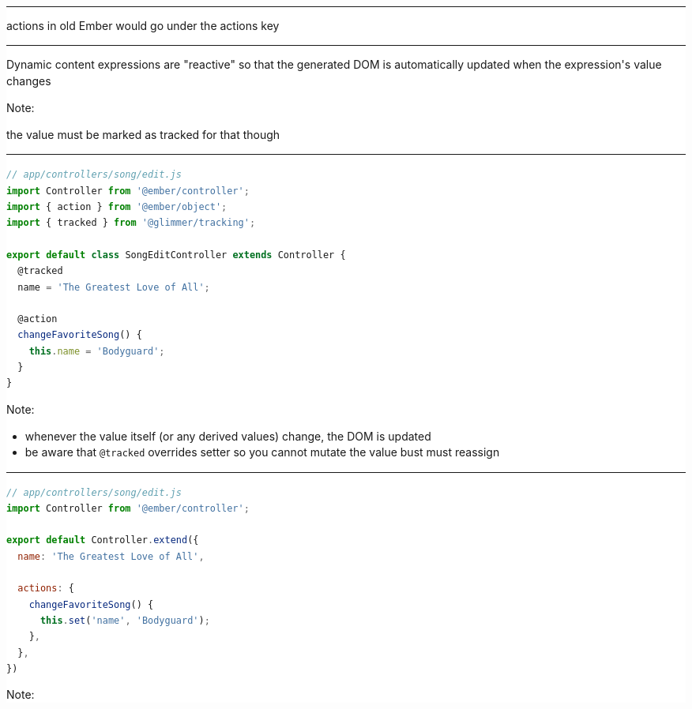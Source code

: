 
---

actions in old Ember would go under the actions key

---

Dynamic content expressions are "reactive" so that the generated DOM is automatically updated when the expression's value changes

Note:

the value must be marked as tracked for that though

---

```js
// app/controllers/song/edit.js
import Controller from '@ember/controller';
import { action } from '@ember/object';
import { tracked } from '@glimmer/tracking';

export default class SongEditController extends Controller {
  @tracked
  name = 'The Greatest Love of All';

  @action
  changeFavoriteSong() {
    this.name = 'Bodyguard';
  }
}
```


Note:

- whenever the value itself (or any derived values) change, the DOM is updated
- be aware that `@tracked` overrides setter so you cannot mutate the value bust must reassign

***

```js
// app/controllers/song/edit.js
import Controller from '@ember/controller';

export default Controller.extend({
  name: 'The Greatest Love of All',

  actions: {
    changeFavoriteSong() {
      this.set('name', 'Bodyguard');
    },
  },
})
```


Note:
